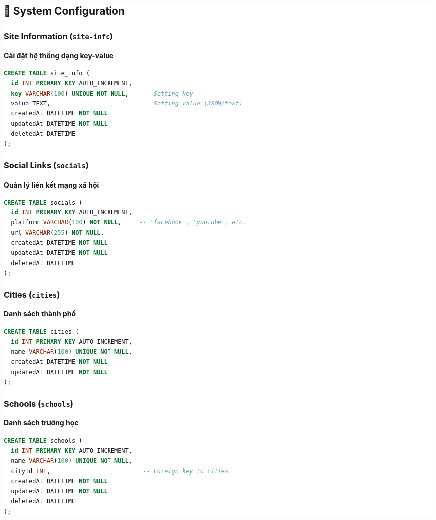 ## 🔧 System Configuration

### Site Information (`site-info`)
**Cài đặt hệ thống dạng key-value**

```sql
CREATE TABLE site_info (
  id INT PRIMARY KEY AUTO_INCREMENT,
  key VARCHAR(100) UNIQUE NOT NULL,    -- Setting key
  value TEXT,                          -- Setting value (JSON/text)
  createdAt DATETIME NOT NULL,
  updatedAt DATETIME NOT NULL,
  deletedAt DATETIME
);
```

### Social Links (`socials`)
**Quản lý liên kết mạng xã hội**

```sql
CREATE TABLE socials (
  id INT PRIMARY KEY AUTO_INCREMENT,
  platform VARCHAR(100) NOT NULL,     -- 'facebook', 'youtube', etc.
  url VARCHAR(255) NOT NULL,
  createdAt DATETIME NOT NULL,
  updatedAt DATETIME NOT NULL,
  deletedAt DATETIME
);
```

### Cities (`cities`)
**Danh sách thành phố**

```sql
CREATE TABLE cities (
  id INT PRIMARY KEY AUTO_INCREMENT,
  name VARCHAR(100) UNIQUE NOT NULL,
  createdAt DATETIME NOT NULL,
  updatedAt DATETIME NOT NULL
);
```

### Schools (`schools`)
**Danh sách trường học**

```sql
CREATE TABLE schools (
  id INT PRIMARY KEY AUTO_INCREMENT,
  name VARCHAR(100) UNIQUE NOT NULL,
  cityId INT,                          -- Foreign key to cities
  createdAt DATETIME NOT NULL,
  updatedAt DATETIME NOT NULL,
  deletedAt DATETIME
);
```
